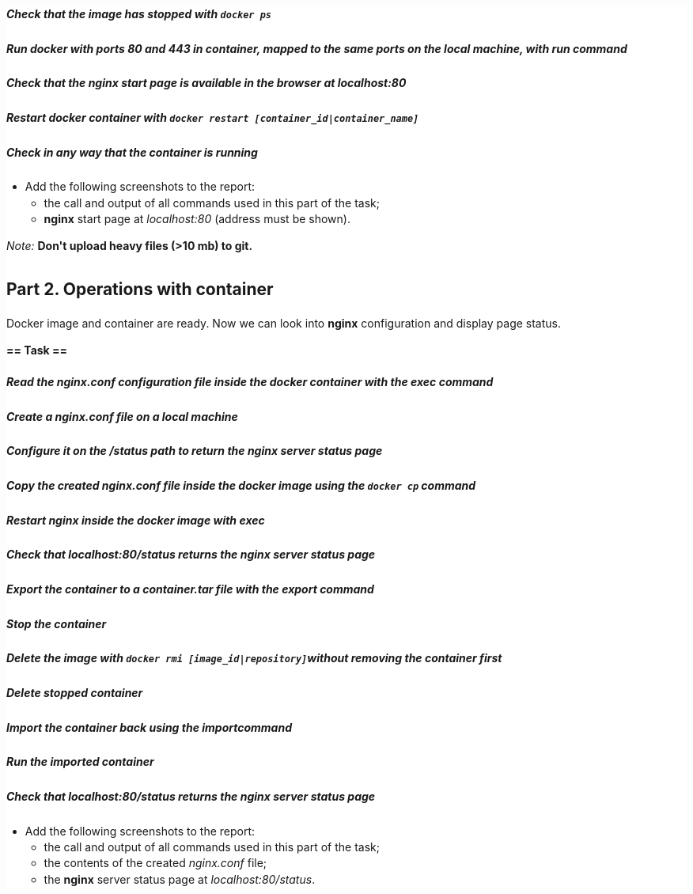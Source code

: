 ##### Check that the image has stopped with `docker ps`
##### Run docker with ports 80 and 443 in container, mapped to the same ports on the local machine, with *run* command
##### Check that the **nginx** start page is available in the browser at *localhost:80*
##### Restart docker container with `docker restart [container_id|container_name]`
##### Check in any way that the container is running

- Add the following screenshots to the report:
    - the call and output of all commands used in this part of the task;
    - **nginx** start page at *localhost:80* (address must be shown).
    
*Note:* **Don't upload heavy files (>10 mb) to git.**

## Part 2. Operations with container

Docker image and container are ready. Now we can look into **nginx** configuration and display page status.

**== Task ==**

##### Read the *nginx.conf* configuration file inside the docker container with the *exec* command
##### Create a *nginx.conf* file on a local machine
##### Configure it on the */status* path to return the **nginx** server status page
##### Copy the created *nginx.conf* file inside the docker image using the `docker cp` command
##### Restart **nginx** inside the docker image with *exec*
##### Check that *localhost:80/status* returns the **nginx** server status page
##### Export the container to a *container.tar* file with the *export* command
##### Stop the container
##### Delete the image with `docker rmi [image_id|repository]`without removing the container first
##### Delete stopped container
##### Import the container back using the *import*command
##### Run the imported container
##### Check that *localhost:80/status* returns the **nginx** server status page

- Add the following screenshots to the report:
    - the call and output of all commands used in this part of the task;
    - the contents of the created *nginx.conf* file;
    - the **nginx** server status page at *localhost:80/status*.
